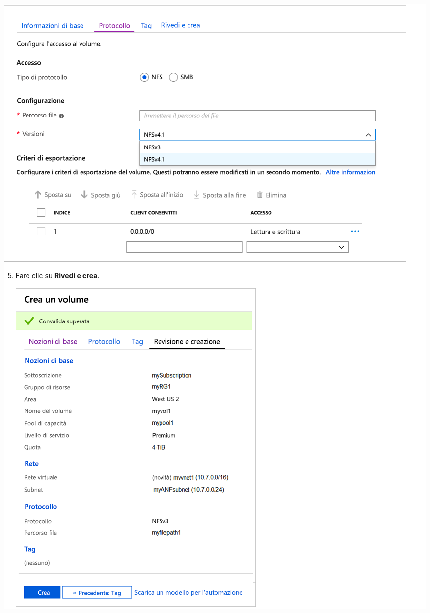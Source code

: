   ![Specificare il protocollo NFS per l'avvio rapido](../media/azure-netapp-files/azure-netapp-files-quickstart-protocol-nfs.png)

5. Fare clic su **Rivedi e crea**.

    ![Finestra Rivedi e crea](../media/azure-netapp-files/azure-netapp-files-review-and-create-window.png)  